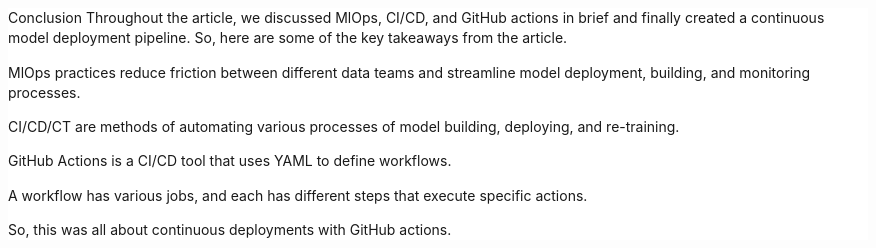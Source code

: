 Conclusion
Throughout the article, we discussed MlOps, CI/CD, and GitHub actions in brief and finally created a continuous model deployment pipeline. So, here are some of the key takeaways from the article.

MlOps practices reduce friction between different data teams and streamline model deployment, building, and monitoring processes.

CI/CD/CT are methods of automating various processes of model building, deploying, and re-training.

GitHub Actions is a CI/CD tool that uses YAML to define workflows.

A workflow has various jobs, and each has different steps that execute specific actions.

So, this was all about continuous deployments with GitHub actions.
